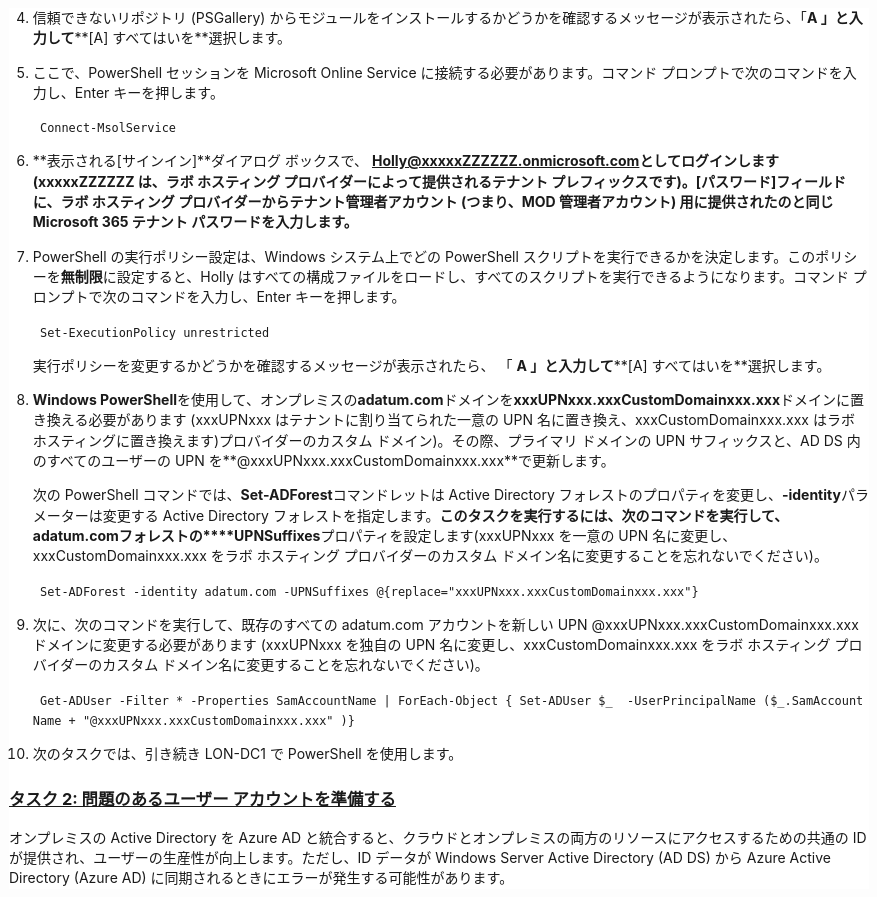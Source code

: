    

4. 信頼できないリポジトリ (PSGallery) からモジュールをインストールするかどうかを確認するメッセージが表示されたら、「**A 」と入力して****[A] すべてはいを**選択します。

5. ここで、PowerShell セッションを Microsoft Online Service に接続する必要があります。コマンド プロンプトで次のコマンドを入力し、Enter キーを押します。

   ```
    Connect-MsolService
   ```

   

6. **表示される[サインイン]**ダイアログ ボックスで、 **[Holly@xxxxxZZZZZZ.onmicrosoft.com](mailto:Holly@xxxxxZZZZZZ.onmicrosoft.com)**としてログインします(xxxxxZZZZZZ は、ラボ ホスティング プロバイダーによって提供されるテナント プレフィックスです)。**[パスワード]**フィールドに、ラボ ホスティング プロバイダーからテナント管理者アカウント (つまり、MOD 管理者アカウント) 用に提供されたのと同じ**Microsoft 365 テナント パスワードを入力します。**

7. PowerShell の実行ポリシー設定は、Windows システム上でどの PowerShell スクリプトを実行できるかを決定します。このポリシーを**無制限**に設定すると、Holly はすべての構成ファイルをロードし、すべてのスクリプトを実行できるようになります。コマンド プロンプトで次のコマンドを入力し、Enter キーを押します。

   ```
    Set-ExecutionPolicy unrestricted
   ```

   

   実行ポリシーを変更するかどうかを確認するメッセージが表示されたら、 「 **A 」と入力して****[A] すべてはいを**選択します。

8. **Windows PowerShell**を使用して、オンプレミスの**adatum.com**ドメインを**xxxUPNxxx.xxxCustomDomainxxx.xxx**ドメインに置き換える必要があります (xxxUPNxxx はテナントに割り当てられた一意の UPN 名に置き換え、xxxCustomDomainxxx.xxx はラボ ホスティングに置き換えます)プロバイダーのカスタム ドメイン)。その際、プライマリ ドメインの UPN サフィックスと、AD DS 内のすべてのユーザーの UPN を**@xxxUPNxxx.xxxCustomDomainxxx.xxx**で更新します。

   次の PowerShell コマンドでは、**Set-ADForest**コマンドレットは Active Directory フォレストのプロパティを変更し、**-identity**パラメーターは変更する Active Directory フォレストを指定します。**このタスクを実行するには、次のコマンドを実行して、 adatum.comフォレストの****UPNSuffixes**プロパティを設定します(xxxUPNxxx を一意の UPN 名に変更し、xxxCustomDomainxxx.xxx をラボ ホスティング プロバイダーのカスタム ドメイン名に変更することを忘れないでください)。

   ```
    Set-ADForest -identity adatum.com -UPNSuffixes @{replace="xxxUPNxxx.xxxCustomDomainxxx.xxx"}
   ```

   

9. 次に、次のコマンドを実行して、既存のすべての adatum.com アカウントを新しい UPN @xxxUPNxxx.xxxCustomDomainxxx.xxx ドメインに変更する必要があります (xxxUPNxxx を独自の UPN 名に変更し、xxxCustomDomainxxx.xxx をラボ ホスティング プロバイダーのカスタム ドメイン名に変更することを忘れないでください)。

   ```
    Get-ADUser -Filter * -Properties SamAccountName | ForEach-Object { Set-ADUser $_  -UserPrincipalName ($_.SamAccountName + "@xxxUPNxxx.xxxCustomDomainxxx.xxx" )}
   ```

   

10. 次のタスクでは、引き続き LON-DC1 で PowerShell を使用します。

### [タスク 2: 問題のあるユーザー アカウントを準備する](https://github.com/ctct-edu/ms-102-lab/blob/main/Instructions/Labs/LAB_AK_03_Lab3_Ex1_Prepare_Identity_Synch.md#task-2-prepare-problem-user-accounts)

オンプレミスの Active Directory を Azure AD と統合すると、クラウドとオンプレミスの両方のリソースにアクセスするための共通の ID が提供され、ユーザーの生産性が向上します。ただし、ID データが Windows Server Active Directory (AD DS) から Azure Active Directory (Azure AD) に同期されるときにエラーが発生する可能性があります。
